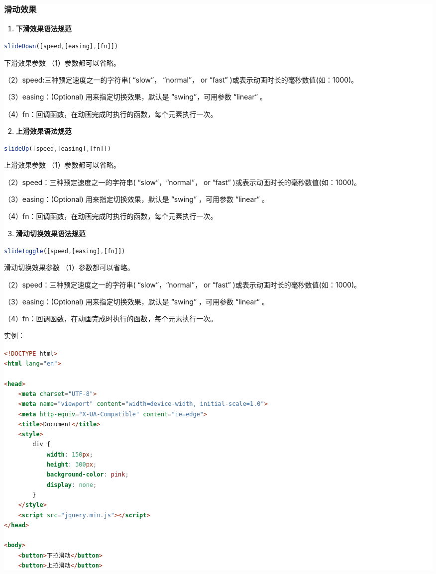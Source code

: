 

### 滑动效果

1. **下滑效果语法规范** 

```javascript
slideDown([speed,[easing],[fn]])
```

 下滑效果参数
 （1）参数都可以省略。

（2）speed:三种预定速度之一的字符串( “slow”， “normal”， or “fast” )或表示动画时长的毫秒数值(如：1000)。

（3）easing：(Optional) 用来指定切换效果，默认是 “swing”，可用参数 “linear” 。

（4）fn：回调函数，在动画完成时执行的函数，每个元素执行一次。

2. **上滑效果语法规范**

```javascript
slideUp([speed,[easing],[fn]])
```

 上滑效果参数
（1）参数都可以省略。

（2）speed：三种预定速度之一的字符串( “slow”，“normal”， or “fast” )或表示动画时长的毫秒数值(如：1000)。 

（3）easing：(Optional) 用来指定切换效果，默认是 “swing” ，可用参数 “linear” 。

（4）fn：回调函数，在动画完成时执行的函数，每个元素执行一次。

3. **滑动切换效果语法规范**

```javascript
slideToggle([speed,[easing],[fn]])
```

滑动切换效果参数
（1）参数都可以省略。

（2）speed：三种预定速度之一的字符串( “slow”，“normal”， or “fast” )或表示动画时长的毫秒数值(如：1000)。 

（3）easing：(Optional) 用来指定切换效果，默认是 “swing” ，可用参数 “linear” 。

（4）fn：回调函数，在动画完成时执行的函数，每个元素执行一次。

实例：

```html
<!DOCTYPE html>
<html lang="en">
 
<head>
    <meta charset="UTF-8">
    <meta name="viewport" content="width=device-width, initial-scale=1.0">
    <meta http-equiv="X-UA-Compatible" content="ie=edge">
    <title>Document</title>
    <style>
        div {
            width: 150px;
            height: 300px;
            background-color: pink;
            display: none;
        }
    </style>
    <script src="jquery.min.js"></script>
</head>
 
<body>
    <button>下拉滑动</button>
    <button>上拉滑动</button>
```